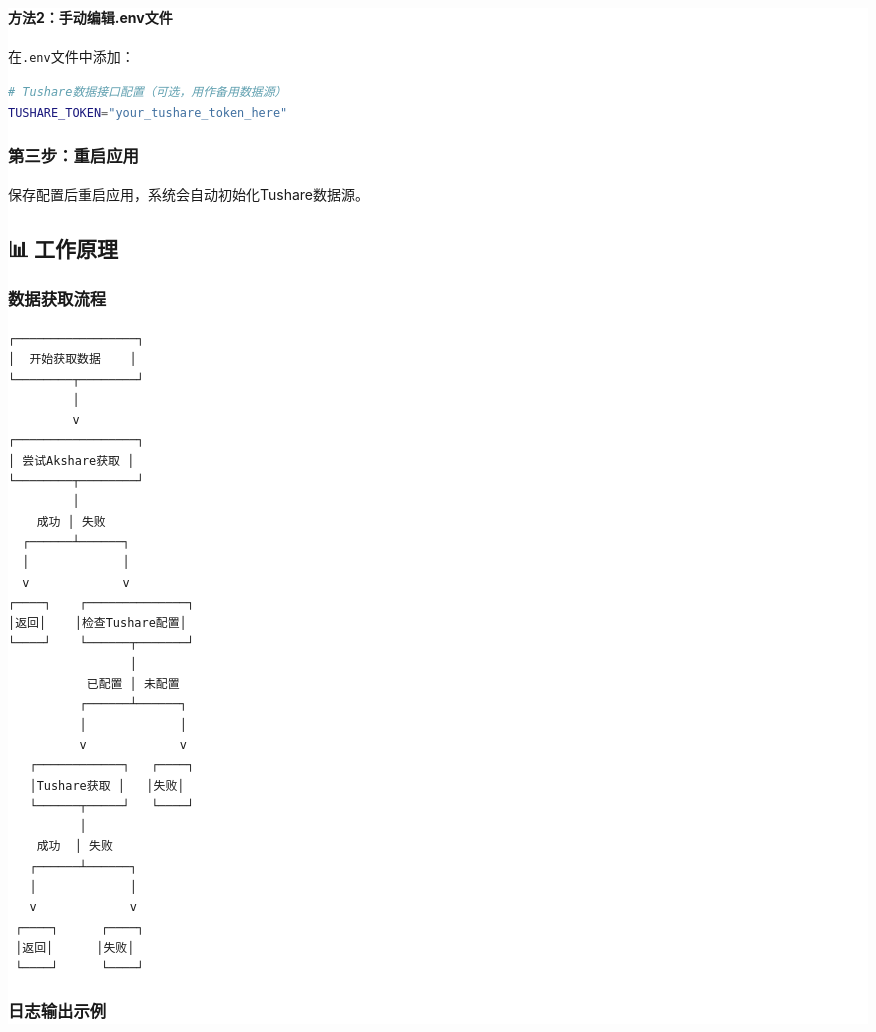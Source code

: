 #### 方法2：手动编辑.env文件

在`.env`文件中添加：

```bash
# Tushare数据接口配置（可选，用作备用数据源）
TUSHARE_TOKEN="your_tushare_token_here"
```

### 第三步：重启应用

保存配置后重启应用，系统会自动初始化Tushare数据源。

## 📊 工作原理

### 数据获取流程

```
┌─────────────────┐
│  开始获取数据    │
└────────┬────────┘
         │
         v
┌─────────────────┐
│ 尝试Akshare获取 │
└────────┬────────┘
         │
    成功 │ 失败
  ┌──────┴──────┐
  │             │
  v             v
┌────┐    ┌──────────────┐
│返回│    │检查Tushare配置│
└────┘    └──────┬───────┘
                 │
           已配置 │ 未配置
          ┌──────┴──────┐
          │             │
          v             v
   ┌────────────┐   ┌────┐
   │Tushare获取 │   │失败│
   └──────┬─────┘   └────┘
          │
    成功  │ 失败
   ┌──────┴──────┐
   │             │
   v             v
 ┌────┐      ┌────┐
 │返回│      │失败│
 └────┘      └────┘
```

### 日志输出示例
